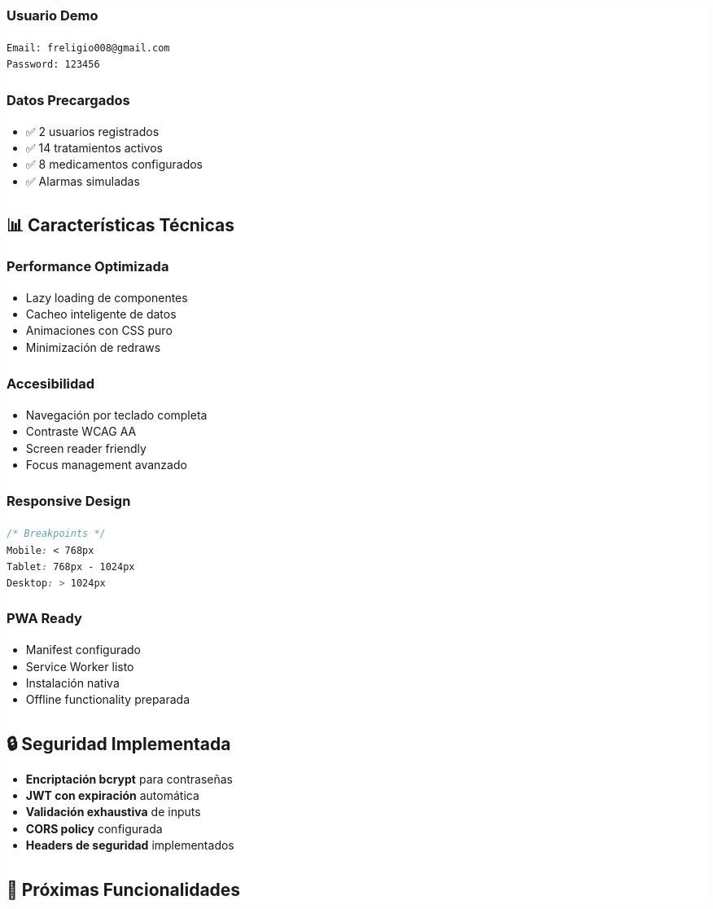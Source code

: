 ### **Usuario Demo**
```
Email: freligio008@gmail.com
Password: 123456
```

### **Datos Precargados**
- ✅ 2 usuarios registrados
- ✅ 14 tratamientos activos
- ✅ 8 medicamentos configurados
- ✅ Alarmas simuladas

## 📊 Características Técnicas

### **Performance Optimizada**
- Lazy loading de componentes
- Cacheo inteligente de datos
- Animaciones con CSS puro
- Minimización de redraws

### **Accesibilidad**
- Navegación por teclado completa
- Contraste WCAG AA
- Screen reader friendly
- Focus management avanzado

### **Responsive Design**
```css
/* Breakpoints */
Mobile: < 768px
Tablet: 768px - 1024px  
Desktop: > 1024px
```

### **PWA Ready**
- Manifest configurado
- Service Worker listo
- Instalación nativa
- Offline functionality preparada

## 🔒 Seguridad Implementada

- **Encriptación bcrypt** para contraseñas
- **JWT con expiración** automática
- **Validación exhaustiva** de inputs
- **CORS policy** configurada
- **Headers de seguridad** implementados

## 🚀 Próximas Funcionalidades
